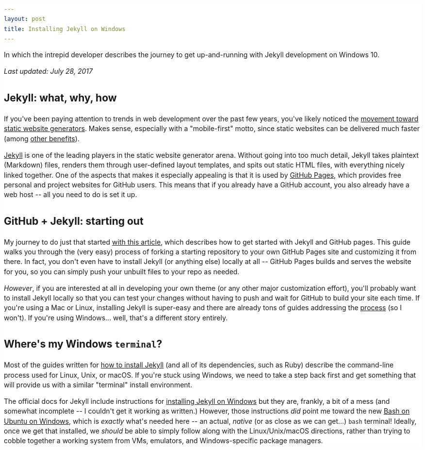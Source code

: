 ```yaml
---
layout: post
title: Installing Jekyll on Windows
---
```

In which the intrepid developer describes the journey to get up-and-running with Jekyll development on Windows 10.


*Last updated: July 28, 2017*

## Jekyll: what, why, how
If you've been paying attention to trends in web development over the past few years, you've likely noticed the [movement toward static website generators](https://www.smashingmagazine.com/2015/11/modern-static-website-generators-next-big-thing/). Makes sense, especially with a "mobile-first" motto, since static websites can be delivered much faster (among [other benefits](https://wsvincent.com/static-vs-dynamic-websites-pros-and-cons/)).
 
[Jekyll](https://jekyllrb.com/) is one of the leading players in the static website generator arena. Without going into too much detail, Jekyll takes plaintext (Markdown) files, renders them through user-defined layout templates, and spits out static HTML files, with everything nicely linked together. One of the aspects that makes it especially appealing is that it is used by [GitHub Pages](https://pages.github.com/), which provides free personal and project websites for GitHub users. This means that if you already have a GitHub account, you also already have a web host -- all you need to do is set it up.
 
## GitHub + Jekyll: starting out
 
My journey to do just that started [with this article](https://www.smashingmagazine.com/2014/08/build-blog-jekyll-github-pages/), which describes how to get started with Jekyll and GitHub pages. This guide walks you through the (very easy) process of forking a starting repository to your own GitHub Pages site and customizing it from there. In fact, you don't even have to install Jekyll (or anything else) locally at all -- GitHub Pages builds and serves the website for you, so you can simply push your unbuilt files to your repo as needed.
  
*However*, if you are interested at all in developing your own theme (or any other major customization effort), you'll probably want to install Jekyll locally so that you can test your changes without having to push and wait for GitHub to build your site each time. If you're using a Mac or Linux, installing Jekyll is super-easy and there are already tons of guides addressing the [process](https://www.taniarascia.com/make-a-static-website-with-jekyll/) (so I won't). If you're using Windows... well, that's a different story entirely.
  
## Where's my Windows `terminal`?
Most of the guides written for [how to install Jekyll](http://jekyllrb.com/docs/installation/) (and all of its dependencies, such as Ruby) describe the command-line process used for Linux, Unix, or macOS. If you're stuck using Windows, we need to take a step back first and get something that will provide us with a similar "terminal" install environment.
  
The official docs for Jekyll include instructions for [installing Jekyll on Windows](http://jekyllrb.com/docs/windows/) but they are, frankly, a bit of a mess (and somewhat incomplete -- I couldn't get it working as written.) However, those instructions *did* point me toward the new [Bash on Ubuntu on Windows](https://msdn.microsoft.com/en-us/commandline/wsl/about), which is *exactly* what's needed here -- an actual, *native* (or as close as we can get...) `bash` terminal! Ideally, once we get that installed, we *should* be able to simply follow along with the Linux/Unix/macOS directions, rather than trying to cobble together a working system from VMs, emulators, and Windows-specific package managers.
